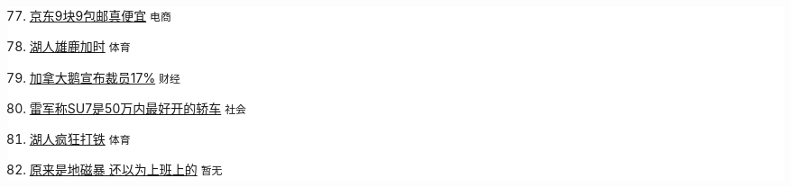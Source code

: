 77. [京东9块9包邮真便宜](https://m.weibo.cn/search?containerid=100103type%3D1%26t%3D10%26q%3D%23%E4%BA%AC%E4%B8%9C9%E5%9D%979%E5%8C%85%E9%82%AE%E7%9C%9F%E4%BE%BF%E5%AE%9C%23&stream_entry_id=31&isnewpage=1&extparam=seat%3D1%26band_rank%3D4%26pos%3D3%26c_type%3D31%26is_ad_pos%3D1%26topic_ad%3D1%26cate%3D5001%26lcate%3D5001%26stream_entry_id%3D31%26filter_type%3Drealtimehot%26q%3D%2523%25E4%25BA%25AC%25E4%25B8%259C9%25E5%259D%25979%25E5%258C%2585%25E9%2582%25AE%25E7%259C%259F%25E4%25BE%25BF%25E5%25AE%259C%2523%26dgr%3D0%26adid%3D228668%26display_time%3D1711508681%26pre_seqid%3D1711508681573930007118) `电商` 

78. [湖人雄鹿加时](https://m.weibo.cn/search?containerid=100103type%3D1%26t%3D10%26q%3D%23%E6%B9%96%E4%BA%BA%E9%9B%84%E9%B9%BF%E5%8A%A0%E6%97%B6%23&stream_entry_id=31&isnewpage=1&extparam=seat%3D1%26realpos%3D9%26band_rank%3D9%26pos%3D9%26c_type%3D31%26cate%3D5001%26lcate%3D5001%26stream_entry_id%3D31%26filter_type%3Drealtimehot%26q%3D%2523%25E6%25B9%2596%25E4%25BA%25BA%25E9%259B%2584%25E9%25B9%25BF%25E5%258A%25A0%25E6%2597%25B6%2523%26flag%3D1%26dgr%3D0%26display_time%3D1711508681%26pre_seqid%3D1711508681573930007118) `体育` 

79. [加拿大鹅宣布裁员17%](https://m.weibo.cn/search?containerid=100103type%3D1%26t%3D10%26q%3D%23%E5%8A%A0%E6%8B%BF%E5%A4%A7%E9%B9%85%E5%AE%A3%E5%B8%83%E8%A3%81%E5%91%9817%25%23&stream_entry_id=31&isnewpage=1&extparam=seat%3D1%26realpos%3D10%26band_rank%3D10%26pos%3D10%26c_type%3D31%26cate%3D5001%26lcate%3D5001%26stream_entry_id%3D31%26filter_type%3Drealtimehot%26q%3D%2523%25E5%258A%25A0%25E6%258B%25BF%25E5%25A4%25A7%25E9%25B9%2585%25E5%25AE%25A3%25E5%25B8%2583%25E8%25A3%2581%25E5%2591%259817%2525%2523%26flag%3D0%26dgr%3D0%26display_time%3D1711508681%26pre_seqid%3D1711508681573930007118) `财经` 

80. [雷军称SU7是50万内最好开的轿车](https://m.weibo.cn/search?containerid=100103type%3D1%26t%3D10%26q%3D%23%E9%9B%B7%E5%86%9B%E7%A7%B0SU7%E6%98%AF50%E4%B8%87%E5%86%85%E6%9C%80%E5%A5%BD%E5%BC%80%E7%9A%84%E8%BD%BF%E8%BD%A6%23&stream_entry_id=31&isnewpage=1&extparam=seat%3D1%26realpos%3D12%26band_rank%3D12%26pos%3D12%26c_type%3D31%26cate%3D5001%26lcate%3D5001%26stream_entry_id%3D31%26filter_type%3Drealtimehot%26q%3D%2523%25E9%259B%25B7%25E5%2586%259B%25E7%25A7%25B0SU7%25E6%2598%25AF50%25E4%25B8%2587%25E5%2586%2585%25E6%259C%2580%25E5%25A5%25BD%25E5%25BC%2580%25E7%259A%2584%25E8%25BD%25BF%25E8%25BD%25A6%2523%26flag%3D0%26dgr%3D0%26adid%3D228678%26display_time%3D1711508681%26pre_seqid%3D1711508681573930007118) `社会` 

81. [湖人疯狂打铁](https://m.weibo.cn/search?containerid=100103type%3D1%26t%3D10%26q%3D%E6%B9%96%E4%BA%BA%E7%96%AF%E7%8B%82%E6%89%93%E9%93%81&stream_entry_id=31&isnewpage=1&extparam=seat%3D1%26realpos%3D18%26band_rank%3D18%26pos%3D18%26c_type%3D31%26cate%3D5001%26lcate%3D5001%26stream_entry_id%3D31%26filter_type%3Drealtimehot%26q%3D%25E6%25B9%2596%25E4%25BA%25BA%25E7%2596%25AF%25E7%258B%2582%25E6%2589%2593%25E9%2593%2581%26flag%3D1%26dgr%3D0%26display_time%3D1711508681%26pre_seqid%3D1711508681573930007118) `体育` 

82. [原来是地磁暴 还以为上班上的](https://m.weibo.cn/search?containerid=100103type%3D1%26t%3D10%26q%3D%E5%8E%9F%E6%9D%A5%E6%98%AF%E5%9C%B0%E7%A3%81%E6%9A%B4+%E8%BF%98%E4%BB%A5%E4%B8%BA%E4%B8%8A%E7%8F%AD%E4%B8%8A%E7%9A%84&stream_entry_id=31&isnewpage=1&extparam=seat%3D1%26realpos%3D20%26band_rank%3D20%26pos%3D20%26c_type%3D31%26cate%3D5001%26lcate%3D5001%26stream_entry_id%3D31%26filter_type%3Drealtimehot%26q%3D%25E5%258E%259F%25E6%259D%25A5%25E6%2598%25AF%25E5%259C%25B0%25E7%25A3%2581%25E6%259A%25B4%2520%25E8%25BF%2598%25E4%25BB%25A5%25E4%25B8%25BA%25E4%25B8%258A%25E7%258F%25AD%25E4%25B8%258A%25E7%259A%2584%26flag%3D0%26dgr%3D0%26display_time%3D1711508681%26pre_seqid%3D1711508681573930007118) `暂无` 


